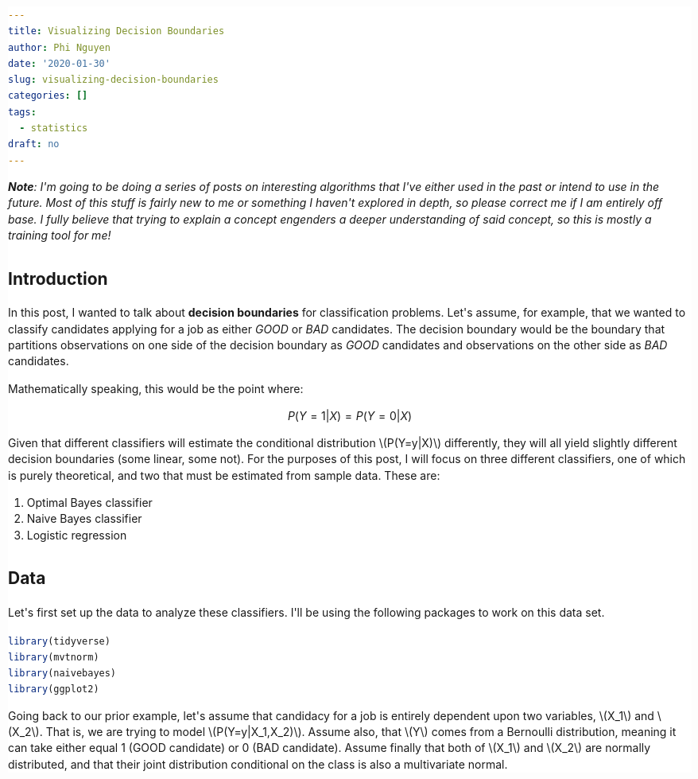 ```yaml
---
title: Visualizing Decision Boundaries
author: Phi Nguyen
date: '2020-01-30'
slug: visualizing-decision-boundaries
categories: []
tags:
  - statistics
draft: no
---
```




_**Note**: I'm going to be doing a series of posts on interesting algorithms that I've either used in the past or intend to use in the future. Most of this stuff is fairly new to me or something I haven't explored in depth, so please correct me if I am entirely off base. I fully believe that trying to explain a concept engenders a deeper understanding of said concept, so this is mostly a training tool for me!_

## Introduction

In this post, I wanted to talk about **decision boundaries** for classification problems. Let's assume, for example, that we wanted to classify candidates applying for a job as either *GOOD* or *BAD* candidates. The decision boundary would be the boundary that partitions observations on one side of the decision boundary as *GOOD* candidates and observations on the other side as *BAD* candidates.

Mathematically speaking, this would be the point where:

$$ P(Y=1|X) = P(Y=0|X) $$

Given that different classifiers will estimate the conditional distribution \\(P(Y=y|X)\\) differently, they will all yield slightly different decision boundaries (some linear, some not). For the purposes of this post, I will focus on three different classifiers, one of which is purely theoretical, and two that must be estimated from sample data. These are:

1. Optimal Bayes classifier
2. Naive Bayes classifier
3. Logistic regression

## Data

Let's first set up the data to analyze these classifiers. I'll be using the following packages to work on this data set.


```r
library(tidyverse)
library(mvtnorm)
library(naivebayes)
library(ggplot2)
```

Going back to our prior example, let's assume that candidacy for a job is entirely dependent upon two variables, \\(X_1\\) and \\(X_2\\). That is, we are trying to model \\(P(Y=y|X_1,X_2)\\). Assume also, that \\(Y\\) comes from a Bernoulli distribution, meaning it can take either equal 1 (GOOD candidate) or 0 (BAD candidate). Assume finally that both of \\(X_1\\) and \\(X_2\\) are normally distributed, and that their joint distribution conditional on the class is also a multivariate normal.
